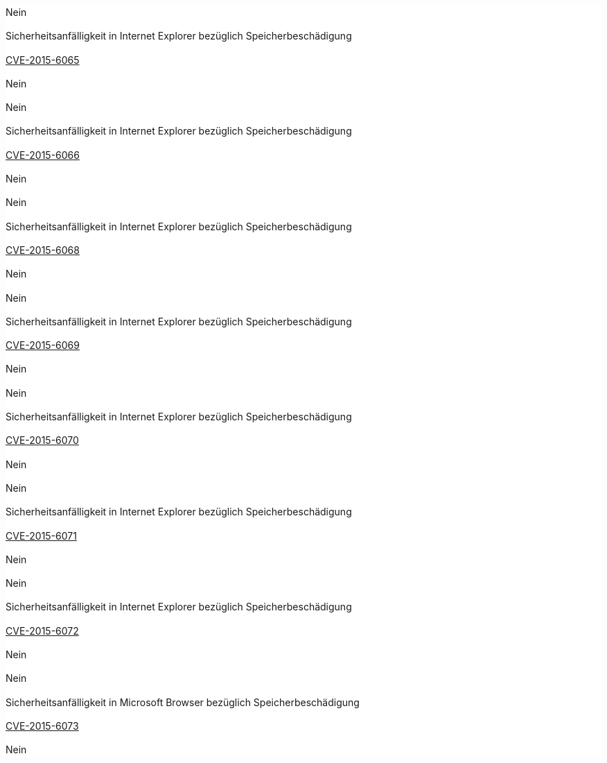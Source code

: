 <td style="border:1px solid black;"><p>Nein</p></td>
</tr>
<tr class="even">
<td style="border:1px solid black;"><p>Sicherheitsanfälligkeit in Internet Explorer bezüglich Speicherbeschädigung</p></td>
<td style="border:1px solid black;"><p><a href="http://www.cve.mitre.org/cgi-bin/cvename.cgi?name=cve-2015-6065">CVE-2015-6065</a></p></td>
<td style="border:1px solid black;"><p>Nein</p></td>
<td style="border:1px solid black;"><p>Nein</p></td>
</tr>
<tr class="odd">
<td style="border:1px solid black;"><p>Sicherheitsanfälligkeit in Internet Explorer bezüglich Speicherbeschädigung</p></td>
<td style="border:1px solid black;"><p><a href="http://www.cve.mitre.org/cgi-bin/cvename.cgi?name=cve-2015-6066">CVE-2015-6066</a></p></td>
<td style="border:1px solid black;"><p>Nein</p></td>
<td style="border:1px solid black;"><p>Nein</p></td>
</tr>
<tr class="even">
<td style="border:1px solid black;"><p>Sicherheitsanfälligkeit in Internet Explorer bezüglich Speicherbeschädigung</p></td>
<td style="border:1px solid black;"><p><a href="http://www.cve.mitre.org/cgi-bin/cvename.cgi?name=cve-2015-6068">CVE-2015-6068</a></p></td>
<td style="border:1px solid black;"><p>Nein</p></td>
<td style="border:1px solid black;"><p>Nein</p></td>
</tr>
<tr class="odd">
<td style="border:1px solid black;"><p>Sicherheitsanfälligkeit in Internet Explorer bezüglich Speicherbeschädigung</p></td>
<td style="border:1px solid black;"><p><a href="http://www.cve.mitre.org/cgi-bin/cvename.cgi?name=cve-2015-6069">CVE-2015-6069</a></p></td>
<td style="border:1px solid black;"><p>Nein</p></td>
<td style="border:1px solid black;"><p>Nein</p></td>
</tr>
<tr class="even">
<td style="border:1px solid black;"><p>Sicherheitsanfälligkeit in Internet Explorer bezüglich Speicherbeschädigung</p></td>
<td style="border:1px solid black;"><p><a href="http://www.cve.mitre.org/cgi-bin/cvename.cgi?name=cve-2015-6070">CVE-2015-6070</a></p></td>
<td style="border:1px solid black;"><p>Nein</p></td>
<td style="border:1px solid black;"><p>Nein</p></td>
</tr>
<tr class="odd">
<td style="border:1px solid black;"><p>Sicherheitsanfälligkeit in Internet Explorer bezüglich Speicherbeschädigung</p></td>
<td style="border:1px solid black;"><p><a href="http://www.cve.mitre.org/cgi-bin/cvename.cgi?name=cve-2015-6071">CVE-2015-6071</a></p></td>
<td style="border:1px solid black;"><p>Nein</p></td>
<td style="border:1px solid black;"><p>Nein</p></td>
</tr>
<tr class="even">
<td style="border:1px solid black;"><p>Sicherheitsanfälligkeit in Internet Explorer bezüglich Speicherbeschädigung</p></td>
<td style="border:1px solid black;"><p><a href="http://www.cve.mitre.org/cgi-bin/cvename.cgi?name=cve-2015-6072">CVE-2015-6072</a></p></td>
<td style="border:1px solid black;"><p>Nein</p></td>
<td style="border:1px solid black;"><p>Nein</p></td>
</tr>
<tr class="odd">
<td style="border:1px solid black;"><p>Sicherheitsanfälligkeit in Microsoft Browser bezüglich Speicherbeschädigung</p></td>
<td style="border:1px solid black;"><p><a href="http://www.cve.mitre.org/cgi-bin/cvename.cgi?name=cve-2015-6073">CVE-2015-6073</a></p></td>
<td style="border:1px solid black;"><p>Nein</p></td>